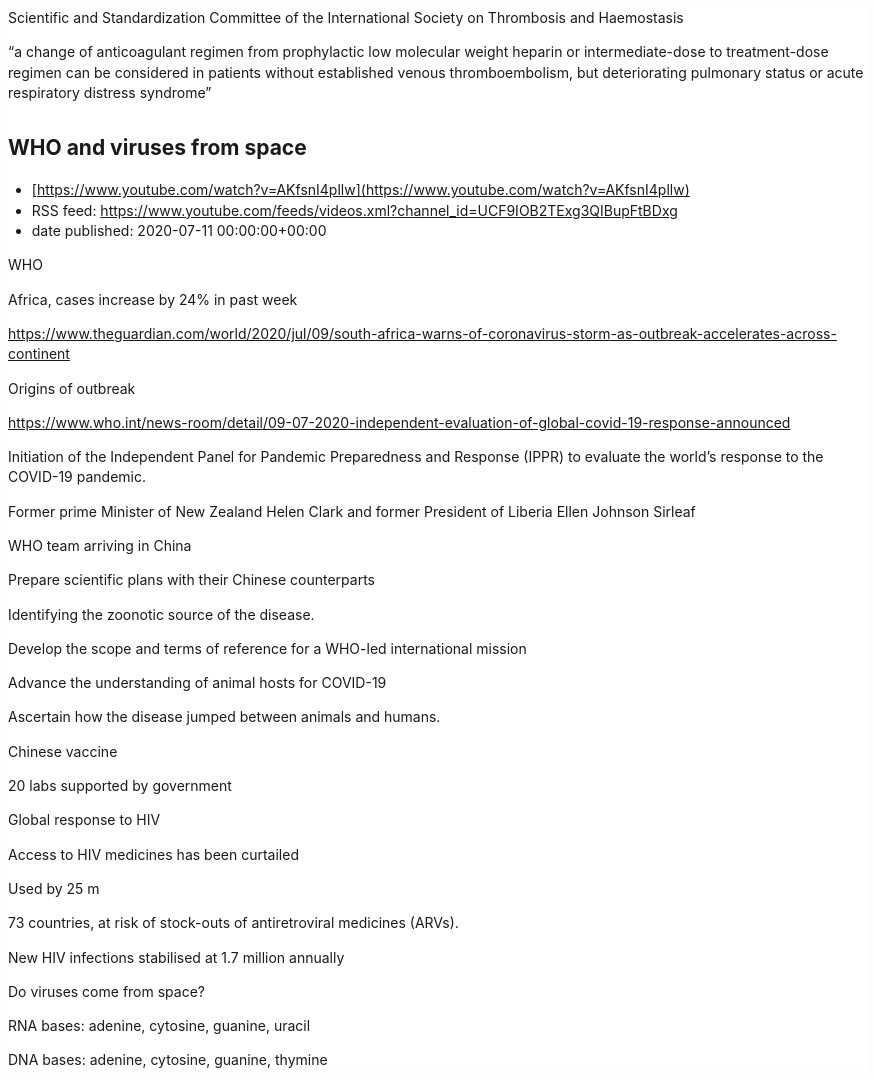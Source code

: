 Scientific and Standardization Committee of the International Society on Thrombosis and 
Haemostasis

“a change of anticoagulant regimen from prophylactic low molecular weight heparin or intermediate-dose to treatment-dose regimen can be considered in patients without established venous thromboembolism, but deteriorating pulmonary status or acute respiratory distress syndrome”

## WHO and viruses from space
 - [https://www.youtube.com/watch?v=AKfsnI4pllw](https://www.youtube.com/watch?v=AKfsnI4pllw)
 - RSS feed: https://www.youtube.com/feeds/videos.xml?channel_id=UCF9IOB2TExg3QIBupFtBDxg
 - date published: 2020-07-11 00:00:00+00:00

WHO 

Africa, cases increase by 24% in past week

https://www.theguardian.com/world/2020/jul/09/south-africa-warns-of-coronavirus-storm-as-outbreak-accelerates-across-continent

Origins of outbreak

https://www.who.int/news-room/detail/09-07-2020-independent-evaluation-of-global-covid-19-response-announced

Initiation of the Independent Panel for Pandemic Preparedness and Response (IPPR) to evaluate the world’s response to the COVID-19 pandemic.

Former prime Minister of New Zealand Helen Clark and former President of Liberia Ellen Johnson Sirleaf

WHO team arriving in China

Prepare scientific plans with their Chinese counterparts

Identifying the zoonotic source of the disease.  

Develop the scope and terms of reference for a WHO-led international mission 

Advance the understanding of animal hosts for COVID-19

Ascertain how the disease jumped between animals and humans.

Chinese vaccine

20 labs supported by government

Global response to HIV

Access to HIV medicines has been curtailed

Used by 25 m

73 countries, at risk of stock-outs of antiretroviral medicines (ARVs). 

New HIV infections stabilised at 1.7 million annually

Do viruses come from space?

RNA bases: adenine, cytosine, guanine, uracil

DNA bases: adenine, cytosine, guanine, thymine
